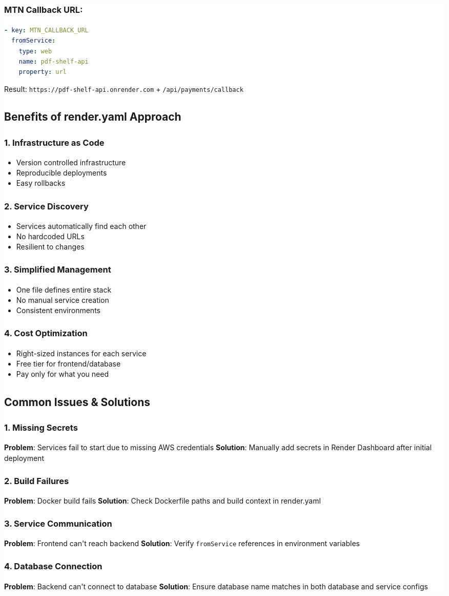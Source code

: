 ### MTN Callback URL:
```yaml
- key: MTN_CALLBACK_URL
  fromService:
    type: web
    name: pdf-shelf-api
    property: url
```
Result: `https://pdf-shelf-api.onrender.com` + `/api/payments/callback`

## Benefits of render.yaml Approach

### 1. **Infrastructure as Code**
- Version controlled infrastructure
- Reproducible deployments
- Easy rollbacks

### 2. **Service Discovery**
- Services automatically find each other
- No hardcoded URLs
- Resilient to changes

### 3. **Simplified Management**
- One file defines entire stack
- No manual service creation
- Consistent environments

### 4. **Cost Optimization**
- Right-sized instances for each service
- Free tier for frontend/database
- Pay only for what you need

## Common Issues & Solutions

### 1. **Missing Secrets**
**Problem**: Services fail to start due to missing AWS credentials
**Solution**: Manually add secrets in Render Dashboard after initial deployment

### 2. **Build Failures**
**Problem**: Docker build fails
**Solution**: Check Dockerfile paths and build context in render.yaml

### 3. **Service Communication**
**Problem**: Frontend can't reach backend
**Solution**: Verify `fromService` references in environment variables

### 4. **Database Connection**
**Problem**: Backend can't connect to database
**Solution**: Ensure database name matches in both database and service configs
